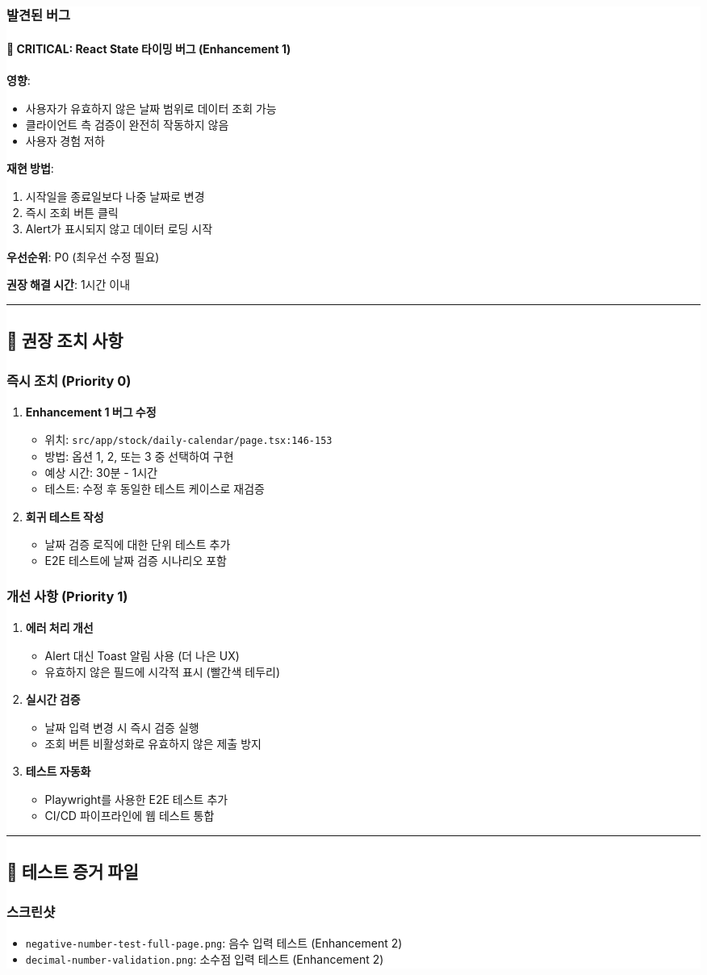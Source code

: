 ### 발견된 버그

#### 🔴 CRITICAL: React State 타이밍 버그 (Enhancement 1)

**영향**:
- 사용자가 유효하지 않은 날짜 범위로 데이터 조회 가능
- 클라이언트 측 검증이 완전히 작동하지 않음
- 사용자 경험 저하

**재현 방법**:
1. 시작일을 종료일보다 나중 날짜로 변경
2. 즉시 조회 버튼 클릭
3. Alert가 표시되지 않고 데이터 로딩 시작

**우선순위**: P0 (최우선 수정 필요)

**권장 해결 시간**: 1시간 이내

---

## 🎯 권장 조치 사항

### 즉시 조치 (Priority 0)

1. **Enhancement 1 버그 수정**
   - 위치: `src/app/stock/daily-calendar/page.tsx:146-153`
   - 방법: 옵션 1, 2, 또는 3 중 선택하여 구현
   - 예상 시간: 30분 - 1시간
   - 테스트: 수정 후 동일한 테스트 케이스로 재검증

2. **회귀 테스트 작성**
   - 날짜 검증 로직에 대한 단위 테스트 추가
   - E2E 테스트에 날짜 검증 시나리오 포함

### 개선 사항 (Priority 1)

1. **에러 처리 개선**
   - Alert 대신 Toast 알림 사용 (더 나은 UX)
   - 유효하지 않은 필드에 시각적 표시 (빨간색 테두리)

2. **실시간 검증**
   - 날짜 입력 변경 시 즉시 검증 실행
   - 조회 버튼 비활성화로 유효하지 않은 제출 방지

3. **테스트 자동화**
   - Playwright를 사용한 E2E 테스트 추가
   - CI/CD 파이프라인에 웹 테스트 통합

---

## 📝 테스트 증거 파일

### 스크린샷
- `negative-number-test-full-page.png`: 음수 입력 테스트 (Enhancement 2)
- `decimal-number-validation.png`: 소수점 입력 테스트 (Enhancement 2)
